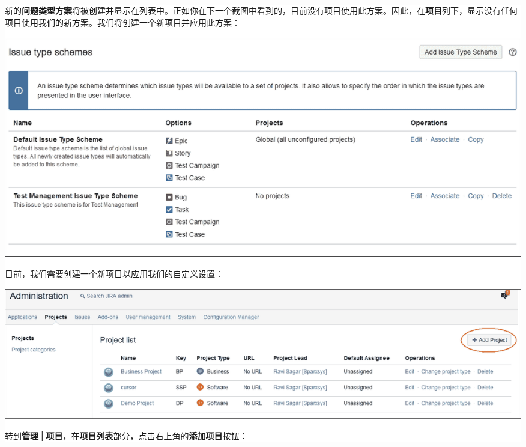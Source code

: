 新的**问题类型方案**将被创建并显示在列表中。正如你在下一个截图中看到的，目前没有项目使用此方案。因此，在**项目**列下，显示没有任何项目使用我们的新方案。我们将创建一个新项目并应用此方案：

![创建新的问题类型方案](img/image_04_005.jpg)

目前，我们需要创建一个新项目以应用我们的自定义设置：

![创建新的问题类型方案](img/image_04_006.jpg)

转到**管理** | **项目**，在**项目列表**部分，点击右上角的**添加项目**按钮：

